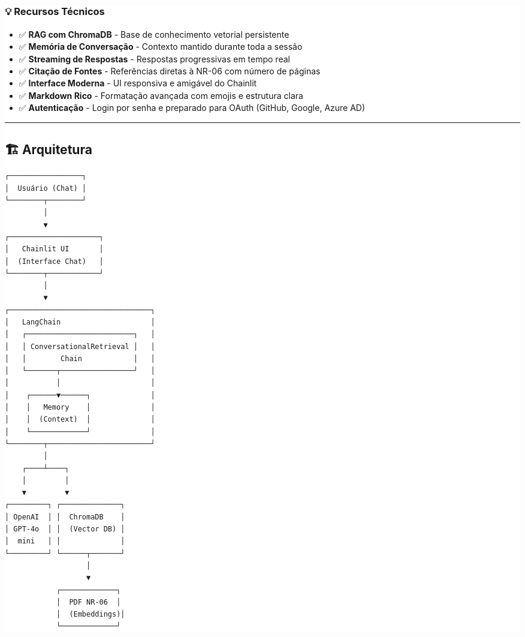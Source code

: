 ### 💡 Recursos Técnicos

- ✅ **RAG com ChromaDB** - Base de conhecimento vetorial persistente
- ✅ **Memória de Conversação** - Contexto mantido durante toda a sessão
- ✅ **Streaming de Respostas** - Respostas progressivas em tempo real
- ✅ **Citação de Fontes** - Referências diretas à NR-06 com número de páginas
- ✅ **Interface Moderna** - UI responsiva e amigável do Chainlit
- ✅ **Markdown Rico** - Formatação avançada com emojis e estrutura clara
- ✅ **Autenticação** - Login por senha e preparado para OAuth (GitHub, Google, Azure AD)

---

## 🏗️ Arquitetura

```
┌─────────────────┐
│  Usuário (Chat) │
└────────┬────────┘
         │
         ▼
┌─────────────────────┐
│   Chainlit UI       │
│  (Interface Chat)   │
└────────┬────────────┘
         │
         ▼
┌─────────────────────────────────┐
│   LangChain                     │
│   ┌─────────────────────────┐   │
│   │ ConversationalRetrieval │   │
│   │        Chain            │   │
│   └───────┬─────────────────┘   │
│           │                     │
│    ┌──────▼──────┐              │
│    │   Memory    │              │
│    │  (Context)  │              │
│    └─────────────┘              │
└────────┬────────────────────────┘
         │
    ┌────┴────┐
    │         │
    ▼         ▼
┌─────────┐ ┌──────────────┐
│ OpenAI  │ │  ChromaDB    │
│ GPT-4o  │ │  (Vector DB) │
│  mini   │ │              │
└─────────┘ └──────┬───────┘
                   │
                   ▼
            ┌─────────────┐
            │  PDF NR-06  │
            │  (Embeddings)│
            └─────────────┘
```
